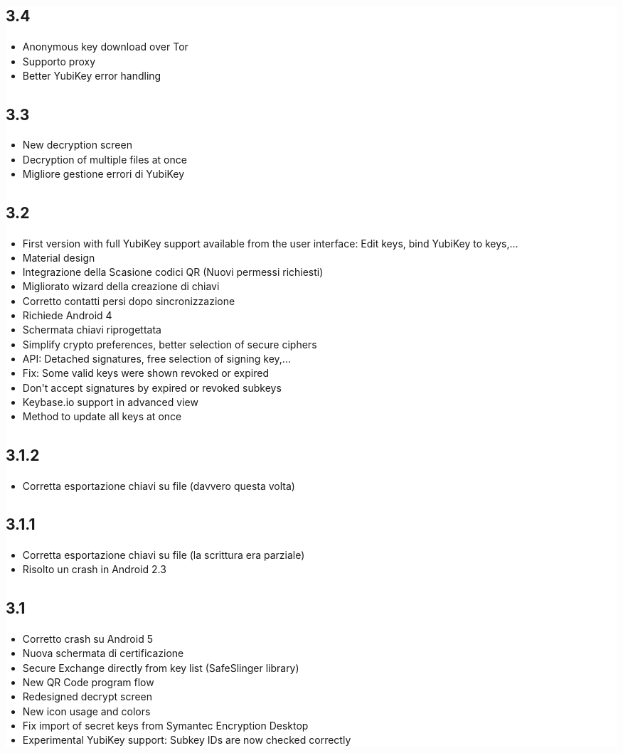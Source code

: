 ## 3.4

  * Anonymous key download over Tor
  * Supporto proxy
  * Better YubiKey error handling


## 3.3

  * New decryption screen
  * Decryption of multiple files at once
  * Migliore gestione errori di YubiKey


## 3.2

  * First version with full YubiKey support available from the user interface: Edit keys, bind YubiKey to keys,...
  * Material design
  * Integrazione della Scasione codici QR (Nuovi permessi richiesti)
  * Migliorato wizard della creazione di chiavi
  * Corretto contatti persi dopo sincronizzazione
  * Richiede Android 4
  * Schermata chiavi riprogettata
  * Simplify crypto preferences, better selection of secure ciphers
  * API: Detached signatures, free selection of signing key,...
  * Fix: Some valid keys were shown revoked or expired
  * Don't accept signatures by expired or revoked subkeys
  * Keybase.io support in advanced view
  * Method to update all keys at once


## 3.1.2

  * Corretta esportazione chiavi su file (davvero questa volta)


## 3.1.1

  * Corretta esportazione chiavi su file (la scrittura era parziale)
  * Risolto un crash in Android 2.3


## 3.1

  * Corretto crash su Android 5
  * Nuova schermata di certificazione
  * Secure Exchange directly from key list (SafeSlinger library)
  * New QR Code program flow
  * Redesigned decrypt screen
  * New icon usage and colors
  * Fix import of secret keys from Symantec Encryption Desktop
  * Experimental YubiKey support: Subkey IDs are now checked correctly
